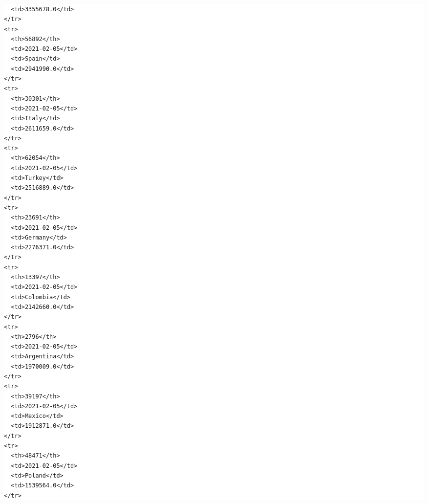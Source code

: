      <td>3355678.0</td>
    </tr>
    <tr>
      <th>56892</th>
      <td>2021-02-05</td>
      <td>Spain</td>
      <td>2941990.0</td>
    </tr>
    <tr>
      <th>30301</th>
      <td>2021-02-05</td>
      <td>Italy</td>
      <td>2611659.0</td>
    </tr>
    <tr>
      <th>62054</th>
      <td>2021-02-05</td>
      <td>Turkey</td>
      <td>2516889.0</td>
    </tr>
    <tr>
      <th>23691</th>
      <td>2021-02-05</td>
      <td>Germany</td>
      <td>2276371.0</td>
    </tr>
    <tr>
      <th>13397</th>
      <td>2021-02-05</td>
      <td>Colombia</td>
      <td>2142660.0</td>
    </tr>
    <tr>
      <th>2796</th>
      <td>2021-02-05</td>
      <td>Argentina</td>
      <td>1970009.0</td>
    </tr>
    <tr>
      <th>39197</th>
      <td>2021-02-05</td>
      <td>Mexico</td>
      <td>1912871.0</td>
    </tr>
    <tr>
      <th>48471</th>
      <td>2021-02-05</td>
      <td>Poland</td>
      <td>1539564.0</td>
    </tr>
  </tbody>
</table>
</div>

